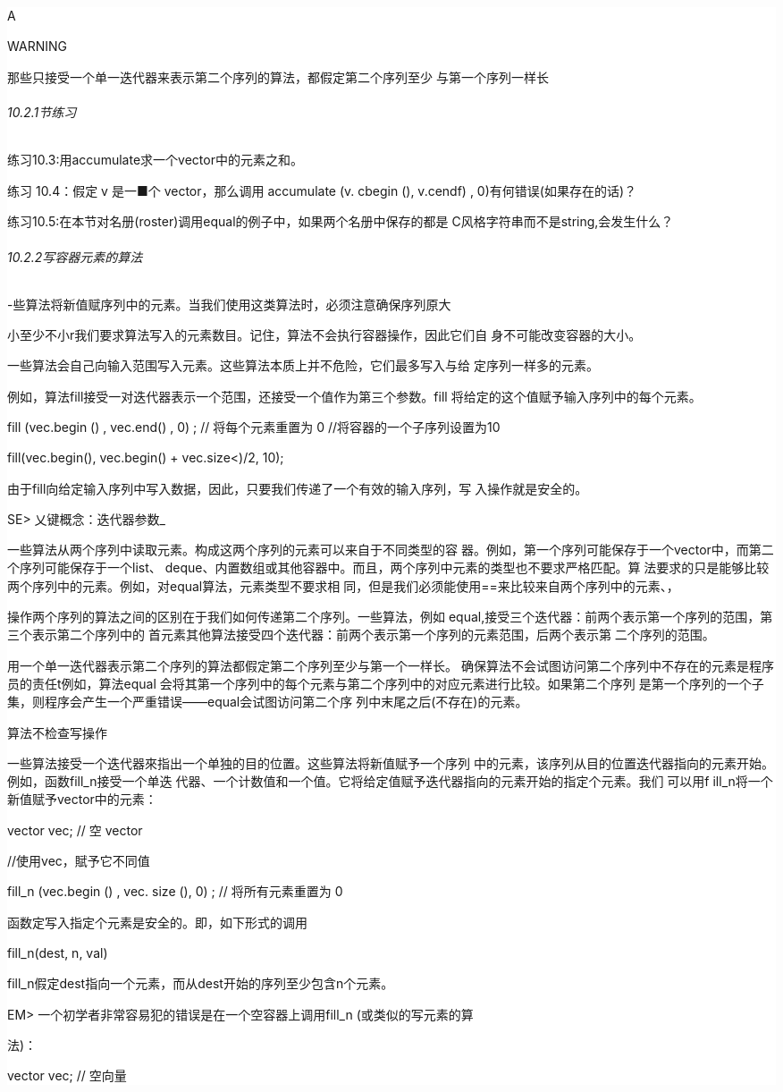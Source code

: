 A

WARNING



那些只接受一个单一迭代器来表示第二个序列的算法，都假定第二个序列至少 与第一个序列一样长

###### 10.2.1节练习

练习10.3:用accumulate求一个vector<int>中的元素之和。

练习 10.4：假定 v 是一■个 vector<double>，那么调用 accumulate (v. cbegin (), v.cendf) , 0)有何错误(如果存在的话)？

练习10.5:在本节对名册(roster)调用equal的例子中，如果两个名册中保存的都是 C风格字符串而不是string,会发生什么？

###### 10.2.2写容器元素的算法

-些算法将新值赋序列中的元素。当我们使用这类算法时，必须注意确保序列原大

小至少不小r我们要求算法写入的元素数目。记住，算法不会执行容器操作，因此它们自 身不可能改变容器的大小。

一些算法会自己向输入范围写入元素。这些算法本质上并不危险，它们最多写入与给 定序列一样多的元素。

例如，算法fill接受一对迭代器表示一个范围，还接受一个值作为第三个参数。fill 将给定的这个值赋予输入序列中的每个元素。

fill (vec.begin () , vec.end() , 0) ; // 将每个元素重置为 0 //将容器的一个子序列设置为10

fill(vec.begin(), vec.begin() + vec.size<)/2, 10);

由于fill向给定输入序列中写入数据，因此，只要我们传递了一个有效的输入序列，写 入操作就是安全的。

SE> 乂键概念：迭代器参数_

一些算法从两个序列中读取元素。构成这两个序列的元素可以来自于不同类型的容 器。例如，第一个序列可能保存于一个vector中，而第二个序列可能保存于一个list、 deque、内置数组或其他容器中。而且，两个序列中元素的类型也不要求严格匹配。算 法要求的只是能够比较两个序列中的元素。例如，对equal算法，元素类型不要求相 同，但是我们必须能使用==来比较来自两个序列中的元素、，

操作两个序列的算法之间的区别在于我们如何传递第二个序列。一些算法，例如 equal,接受三个迭代器：前两个表示第一个序列的范围，第三个表示第二个序列中的 首元素其他算法接受四个迭代器：前两个表示第一个序列的元素范围，后两个表示第 二个序列的范围。

用一个单一迭代器表示第二个序列的算法都假定第二个序列至少与第一个一样长。 确保算法不会试图访问第二个序列中不存在的元素是程序员的责任t例如，算法equal 会将其第一个序列中的每个元素与第二个序列中的对应元素进行比较。如果第二个序列 是第一个序列的一个子集，则程序会产生一个严重错误——equal会试图访问第二个序 列中末尾之后(不存在)的元素。

算法不检查写操作

一些算法接受一个迭代器來指出一个单独的目的位置。这些算法将新值赋予一个序列 中的元素，该序列从目的位置迭代器指向的元素开始。例如，函数fill_n接受一个单迭 代器、一个计数值和一个值。它将给定值赋予迭代器指向的元素开始的指定个元素。我们 可以用f ill_n将一个新值赋予vector中的元素：

vector<int> vec; // 空 vector

//使用vec，賦予它不同值

fill_n (vec.begin () , vec. size (), 0) ; // 将所有元素重置为 0

函数定写入指定个元素是安全的。即，如下形式的调用

fill_n(dest, n, val)

fill_n假定dest指向一个元素，而从dest开始的序列至少包含n个元素。

EM>    一个初学者非常容易犯的错误是在一个空容器上调用fill_n (或类似的写元素的算

法)：

vector<int> vec; // 空向量
